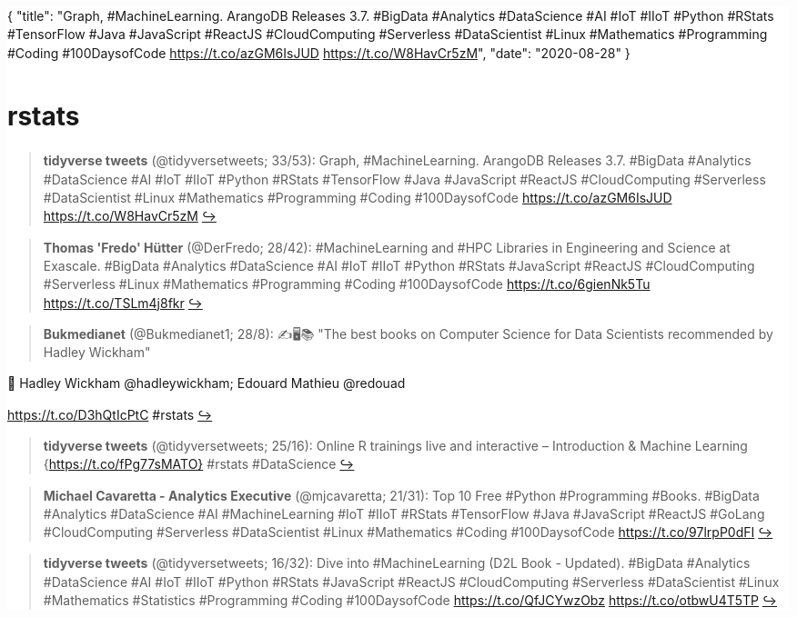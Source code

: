 {
  "title": "Graph, #MachineLearning. ArangoDB Releases 3.7. #BigData #Analytics #DataScience #AI #IoT #IIoT #Python #RStats #TensorFlow #Java #JavaScript #ReactJS #CloudComputing #Serverless #DataScientist #Linux #Mathematics #Programming #Coding #100DaysofCode https://t.co/azGM6IsJUD https://t.co/W8HavCr5zM",
  "date": "2020-08-28"
}

# rstats

> **tidyverse tweets** (@tidyversetweets; 33/53): Graph, #MachineLearning. ArangoDB Releases 3.7. #BigData #Analytics #DataScience #AI #IoT #IIoT #Python #RStats #TensorFlow #Java #JavaScript #ReactJS #CloudComputing #Serverless #DataScientist #Linux #Mathematics #Programming #Coding #100DaysofCode 
https://t.co/azGM6IsJUD https://t.co/W8HavCr5zM  [&#8618;](https://twitter.com/dataandme/status/1299119762102988802)




> **Thomas 'Fredo' Hütter** (@DerFredo; 28/42): #MachineLearning and #HPC Libraries in Engineering and Science at Exascale. #BigData #Analytics #DataScience #AI #IoT #IIoT #Python #RStats #JavaScript #ReactJS #CloudComputing #Serverless #Linux #Mathematics #Programming #Coding #100DaysofCode 
https://t.co/6gienNk5Tu https://t.co/TSLm4j8fkr  [&#8618;](https://twitter.com/dataandme/status/1299155088490061824)




> **Bukmedianet** (@Bukmedianet1; 28/8): ✍️🖥📚 "The best books on Computer Science for Data Scientists
recommended by Hadley Wickham"
>
👤 Hadley Wickham @hadleywickham; Edouard Mathieu @redouad 
>
https://t.co/D3hQtIcPtC
#rstats  [&#8618;](https://twitter.com/dataandme/status/1299149736923074560)




> **tidyverse tweets** (@tidyversetweets; 25/16): Online R trainings live and interactive – Introduction &amp; Machine Learning  {https://t.co/fPg77sMATO} #rstats #DataScience  [&#8618;](https://twitter.com/dataandme/status/1299124350130573312)




> **Michael Cavaretta - Analytics Executive** (@mjcavaretta; 21/31): Top 10 Free #Python #Programming #Books. #BigData #Analytics #DataScience #AI #MachineLearning #IoT #IIoT #RStats #TensorFlow #Java #JavaScript #ReactJS #GoLang #CloudComputing #Serverless #DataScientist #Linux #Mathematics #Coding #100DaysofCode 
https://t.co/97lrpP0dFI  [&#8618;](https://twitter.com/dataandme/status/1299163731243315200)




> **tidyverse tweets** (@tidyversetweets; 16/32): Dive into #MachineLearning (D2L Book - Updated). #BigData #Analytics #DataScience #AI #IoT #IIoT #Python #RStats #JavaScript #ReactJS #CloudComputing #Serverless #DataScientist #Linux #Mathematics #Statistics #Programming #Coding #100DaysofCode 
https://t.co/QfJCYwzObz https://t.co/otbwU4T5TP  [&#8618;](https://twitter.com/dataandme/status/1299110004591558659)
